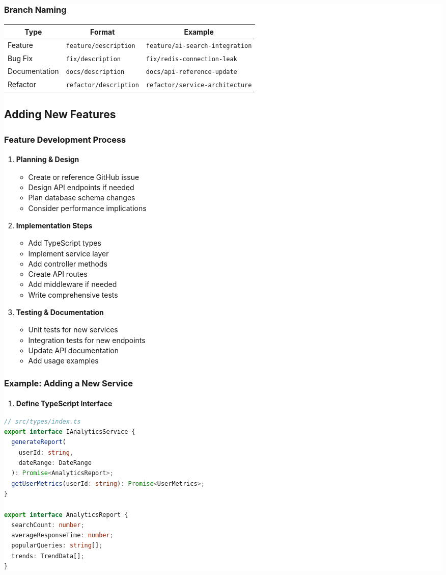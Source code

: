 ### Branch Naming

| Type          | Format                 | Example                         |
| ------------- | ---------------------- | ------------------------------- |
| Feature       | `feature/description`  | `feature/ai-search-integration` |
| Bug Fix       | `fix/description`      | `fix/redis-connection-leak`     |
| Documentation | `docs/description`     | `docs/api-reference-update`     |
| Refactor      | `refactor/description` | `refactor/service-architecture` |

## Adding New Features

### Feature Development Process

1. **Planning & Design**
   - Create or reference GitHub issue
   - Design API endpoints if needed
   - Plan database schema changes
   - Consider performance implications

2. **Implementation Steps**
   - Add TypeScript types
   - Implement service layer
   - Add controller methods
   - Create API routes
   - Add middleware if needed
   - Write comprehensive tests

3. **Testing & Documentation**
   - Unit tests for new services
   - Integration tests for new endpoints
   - Update API documentation
   - Add usage examples

### Example: Adding a New Service

1. **Define TypeScript Interface**

```typescript
// src/types/index.ts
export interface IAnalyticsService {
  generateReport(
    userId: string,
    dateRange: DateRange
  ): Promise<AnalyticsReport>;
  getUserMetrics(userId: string): Promise<UserMetrics>;
}

export interface AnalyticsReport {
  searchCount: number;
  averageResponseTime: number;
  popularQueries: string[];
  trends: TrendData[];
}
```
